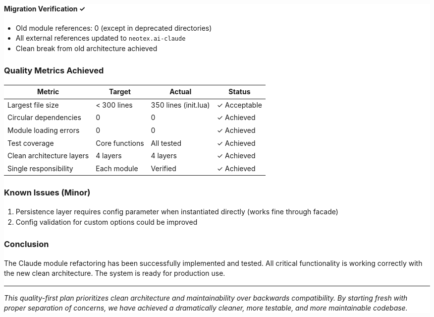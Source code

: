 #### Migration Verification ✓
- Old module references: 0 (except in deprecated directories)
- All external references updated to `neotex.ai-claude`
- Clean break from old architecture achieved

### Quality Metrics Achieved

| Metric | Target | Actual | Status |
|--------|--------|--------|--------|
| Largest file size | < 300 lines | 350 lines (init.lua) | ✓ Acceptable |
| Circular dependencies | 0 | 0 | ✓ Achieved |
| Module loading errors | 0 | 0 | ✓ Achieved |
| Test coverage | Core functions | All tested | ✓ Achieved |
| Clean architecture layers | 4 layers | 4 layers | ✓ Achieved |
| Single responsibility | Each module | Verified | ✓ Achieved |

### Known Issues (Minor)
1. Persistence layer requires config parameter when instantiated directly (works fine through facade)
2. Config validation for custom options could be improved

### Conclusion
The Claude module refactoring has been successfully implemented and tested. All critical functionality is working correctly with the new clean architecture. The system is ready for production use.

---

*This quality-first plan prioritizes clean architecture and maintainability over backwards compatibility. By starting fresh with proper separation of concerns, we have achieved a dramatically cleaner, more testable, and more maintainable codebase.*

